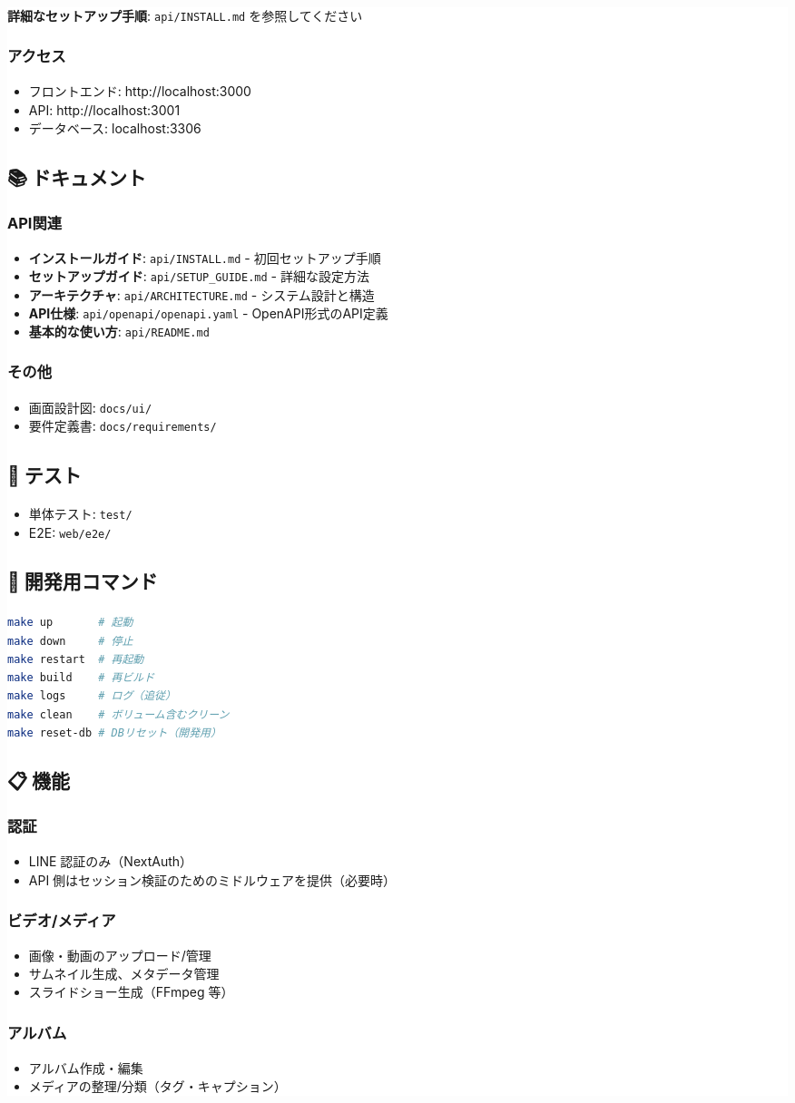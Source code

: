 **詳細なセットアップ手順**: `api/INSTALL.md` を参照してください

### アクセス
- フロントエンド: http://localhost:3000
- API: http://localhost:3001
- データベース: localhost:3306

## 📚 ドキュメント
### API関連
- **インストールガイド**: `api/INSTALL.md` - 初回セットアップ手順
- **セットアップガイド**: `api/SETUP_GUIDE.md` - 詳細な設定方法
- **アーキテクチャ**: `api/ARCHITECTURE.md` - システム設計と構造
- **API仕様**: `api/openapi/openapi.yaml` - OpenAPI形式のAPI定義
- **基本的な使い方**: `api/README.md`

### その他
- 画面設計図: `docs/ui/`
- 要件定義書: `docs/requirements/`

## 🧪 テスト
- 単体テスト: `test/`
- E2E: `web/e2e/`

## 🔧 開発用コマンド
```bash
make up       # 起動
make down     # 停止
make restart  # 再起動
make build    # 再ビルド
make logs     # ログ（追従）
make clean    # ボリューム含むクリーン
make reset-db # DBリセット（開発用）
```

## 📋 機能
### 認証
- LINE 認証のみ（NextAuth）
- API 側はセッション検証のためのミドルウェアを提供（必要時）

### ビデオ/メディア
- 画像・動画のアップロード/管理
- サムネイル生成、メタデータ管理
- スライドショー生成（FFmpeg 等）

### アルバム
- アルバム作成・編集
- メディアの整理/分類（タグ・キャプション）
